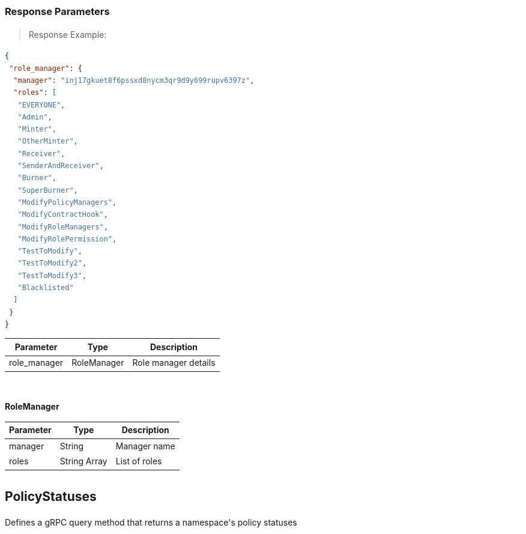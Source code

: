 

### Response Parameters
> Response Example:

``` json
{
 "role_manager": {
  "manager": "inj17gkuet8f6pssxd8nycm3qr9d9y699rupv6397z",
  "roles": [
   "EVERYONE",
   "Admin",
   "Minter",
   "OtherMinter",
   "Receiver",
   "SenderAndReceiver",
   "Burner",
   "SuperBurner",
   "ModifyPolicyManagers",
   "ModifyContractHook",
   "ModifyRoleManagers",
   "ModifyRolePermission",
   "TestToModify",
   "TestToModify2",
   "TestToModify3",
   "Blacklisted"
  ]
 }
}
```


<table class="JSON-TO-HTML-TABLE"><thead><tr><th class="parameter-th">Parameter</th><th class="type-th">Type</th><th class="description-th">Description</th></tr></thead><tbody ><tr ><td class="parameter-td td_text">role_manager</td><td class="type-td td_text">RoleManager</td><td class="description-td td_text">Role manager details</td></tr></tbody></table>


<br/>

**RoleManager**


<table class="JSON-TO-HTML-TABLE"><thead><tr><th class="parameter-th">Parameter</th><th class="type-th">Type</th><th class="description-th">Description</th></tr></thead><tbody ><tr ><td class="parameter-td td_text">manager</td><td class="type-td td_text">String</td><td class="description-td td_text">Manager name</td></tr>
<tr ><td class="parameter-td td_text">roles</td><td class="type-td td_text">String Array</td><td class="description-td td_text">List of roles</td></tr></tbody></table>



## PolicyStatuses

Defines a gRPC query method that returns a namespace's policy statuses
